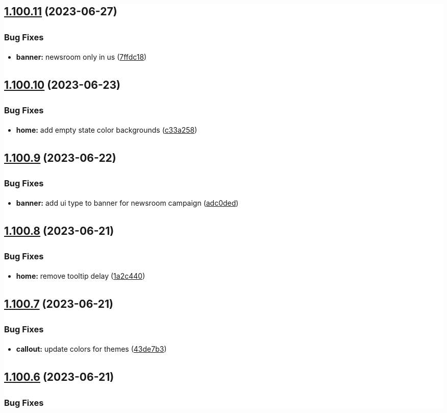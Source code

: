 ## [1.100.11](https://github.com/Pocket/web-client/compare/v1.100.10...v1.100.11) (2023-06-27)


### Bug Fixes

* **banner:** newsroom only in us ([7ffdc18](https://github.com/Pocket/web-client/commit/7ffdc185f7584aefc71a088829105a7fe0db9b2d))

## [1.100.10](https://github.com/Pocket/web-client/compare/v1.100.9...v1.100.10) (2023-06-23)


### Bug Fixes

* **home:** add empty state color backgrounds ([c33a258](https://github.com/Pocket/web-client/commit/c33a258bd00d42f09fa7f9e810372acd8674ea1b))

## [1.100.9](https://github.com/Pocket/web-client/compare/v1.100.8...v1.100.9) (2023-06-22)


### Bug Fixes

* **banner:** add ui type to banner for newsroom campaign ([adc0ded](https://github.com/Pocket/web-client/commit/adc0ded8ea6b4a65542a59dcc187f4cdbe899ba5))

## [1.100.8](https://github.com/Pocket/web-client/compare/v1.100.7...v1.100.8) (2023-06-21)


### Bug Fixes

* **home:** remove tooltip delay ([1a2c440](https://github.com/Pocket/web-client/commit/1a2c440bd37d1ddcfd5150a7b543a7b116d73c55))

## [1.100.7](https://github.com/Pocket/web-client/compare/v1.100.6...v1.100.7) (2023-06-21)


### Bug Fixes

* **callout:** update colors for themes ([43de7b3](https://github.com/Pocket/web-client/commit/43de7b3df60aa21577eb50f9b65dd3c5bdb5176a))

## [1.100.6](https://github.com/Pocket/web-client/compare/v1.100.5...v1.100.6) (2023-06-21)


### Bug Fixes
